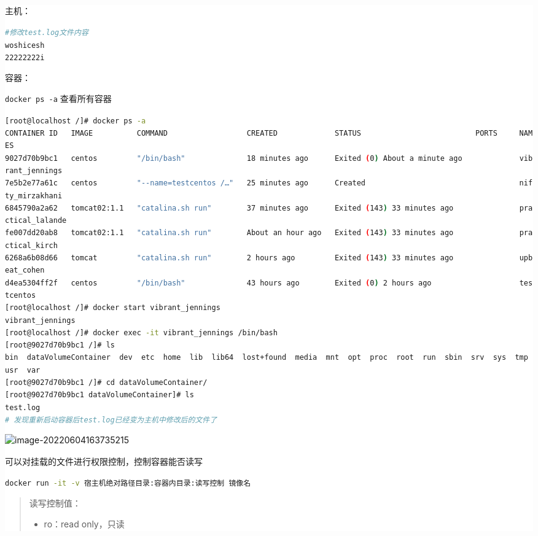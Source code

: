 

主机：

```sh
#修改test.log文件内容
woshicesh
22222222i
```

容器：

`docker ps -a` 查看所有容器

```sh
[root@localhost /]# docker ps -a
CONTAINER ID   IMAGE          COMMAND                  CREATED             STATUS                          PORTS     NAMES
9027d70b9bc1   centos         "/bin/bash"              18 minutes ago      Exited (0) About a minute ago             vibrant_jennings
7e5b2e77a61c   centos         "--name=testcentos /…"   25 minutes ago      Created                                   nifty_mirzakhani
6845790a2a62   tomcat02:1.1   "catalina.sh run"        37 minutes ago      Exited (143) 33 minutes ago               practical_lalande
fe007dd20ab8   tomcat02:1.1   "catalina.sh run"        About an hour ago   Exited (143) 33 minutes ago               practical_kirch
6268a6b08d66   tomcat         "catalina.sh run"        2 hours ago         Exited (143) 33 minutes ago               upbeat_cohen
d4ea5304ff2f   centos         "/bin/bash"              43 hours ago        Exited (0) 2 hours ago                    testcentos
[root@localhost /]# docker start vibrant_jennings 
vibrant_jennings
[root@localhost /]# docker exec -it vibrant_jennings /bin/bash
[root@9027d70b9bc1 /]# ls
bin  dataVolumeContainer  dev  etc  home  lib  lib64  lost+found  media  mnt  opt  proc  root  run  sbin  srv  sys  tmp  usr  var
[root@9027d70b9bc1 /]# cd dataVolumeContainer/
[root@9027d70b9bc1 dataVolumeContainer]# ls
test.log
# 发现重新启动容器后test.log已经变为主机中修改后的文件了
```

![image-20220604163735215](https://images.zaiolos.top/images/image-20220604163735215.png)



可以对挂载的文件进行权限控制，控制容器能否读写

```sh
docker run -it -v 宿主机绝对路径目录:容器内目录:读写控制 镜像名
```

> 读写控制值：
>
> - ro：read only，只读


